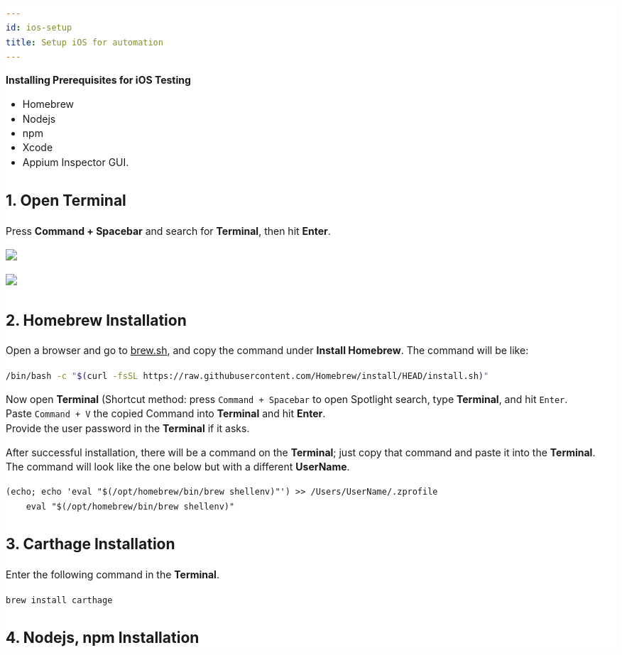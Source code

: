```yaml
---
id: ios-setup
title: Setup iOS for automation
---
```


__Installing Prerequisites for iOS Testing__

- Homebrew
- Nodejs
- npm
- Xcode
- Appium Inspector GUI.

## 1. Open Terminal

Press **Command + Spacebar** and search for **Terminal**, then hit **Enter**.

![](/img/ios-setup/terminal-open.png)

![](/img/ios-setup/last-login.png)

## 2. Homebrew Installation

Open a browser and go to [brew.sh](https://brew.sh), and copy the command under **Install Homebrew**. The command will be like:

```bash
/bin/bash -c "$(curl -fsSL https://raw.githubusercontent.com/Homebrew/install/HEAD/install.sh)"
```

Now open **Terminal** (Shortcut method: press `Command + Spacebar` to open Spotlight search, type **Terminal**, and hit `Enter`.  
Paste `Command + V` the copied Command into **Terminal** and hit **Enter**.  
Provide the user password in the **Terminal** if it asks.

After successful installation, there will be a command on the **Terminal**; just copy that command and paste it into the **Terminal**.  
The command will look like the one below but with a different **UserName**.

```
(echo; echo 'eval "$(/opt/homebrew/bin/brew shellenv)"') >> /Users/UserName/.zprofile            
    eval "$(/opt/homebrew/bin/brew shellenv)"  
```

## 3. Carthage Installation

Enter the following command in the **Terminal**.

```
brew install carthage
```

## 4. Nodejs, npm Installation
